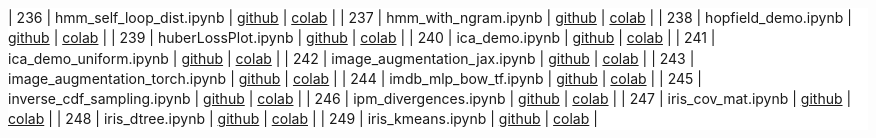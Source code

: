 | 236 | hmm_self_loop_dist.ipynb                            | [<span id=hmm_self_loop_dist.ipynb>github</span>](https://github.com/probml/pyprobml/blob/master/notebooks/book2/29/hmm_self_loop_dist.ipynb)                                                       | [colab](https://colab.research.google.com/github/probml/pyprobml/blob/master/notebooks/book2/29/hmm_self_loop_dist.ipynb)                               |
| 237 | hmm_with_ngram.ipynb                                | [<span id=hmm_with_ngram.ipynb>github</span>](https://github.com/probml/pyprobml/blob/master/notebooks/book2/29/supplementary/hmm_with_ngram.ipynb)                                                 | [colab](https://colab.research.google.com/github/probml/pyprobml/blob/master/notebooks/book2/29/supplementary/hmm_with_ngram.ipynb)                     |
| 238 | hopfield_demo.ipynb                                 | [<span id=hopfield_demo.ipynb>github</span>](https://github.com/probml/pyprobml/blob/master/notebooks/book2/04/hopfield_demo.ipynb)                                                                 | [colab](https://colab.research.google.com/github/probml/pyprobml/blob/master/notebooks/book2/04/hopfield_demo.ipynb)                                    |
| 239 | huberLossPlot.ipynb                                 | [<span id=huberLossPlot.ipynb>github</span>](https://github.com/probml/pyprobml/blob/master/notebooks/book1/05/huberLossPlot.ipynb)                                                                 | [colab](https://colab.research.google.com/github/probml/pyprobml/blob/master/notebooks/book1/05/huberLossPlot.ipynb)                                    |
| 240 | ica_demo.ipynb                                      | [<span id=ica_demo.ipynb>github</span>](https://github.com/probml/pyprobml/blob/master/notebooks/book2/28/ica_demo.ipynb)                                                                           | [colab](https://colab.research.google.com/github/probml/pyprobml/blob/master/notebooks/book2/28/ica_demo.ipynb)                                         |
| 241 | ica_demo_uniform.ipynb                              | [<span id=ica_demo_uniform.ipynb>github</span>](https://github.com/probml/pyprobml/blob/master/notebooks/book2/28/ica_demo_uniform.ipynb)                                                           | [colab](https://colab.research.google.com/github/probml/pyprobml/blob/master/notebooks/book2/28/ica_demo_uniform.ipynb)                                 |
| 242 | image_augmentation_jax.ipynb                        | [<span id=image_augmentation_jax.ipynb>github</span>](https://github.com/probml/pyprobml/blob/master/notebooks/book1/19/image_augmentation_jax.ipynb)                                               | [colab](https://colab.research.google.com/github/probml/pyprobml/blob/master/notebooks/book1/19/image_augmentation_jax.ipynb)                           |
| 243 | image_augmentation_torch.ipynb                      | [<span id=image_augmentation_torch.ipynb>github</span>](https://github.com/probml/pyprobml/blob/master/notebooks/book1/19/image_augmentation_torch.ipynb)                                           | [colab](https://colab.research.google.com/github/probml/pyprobml/blob/master/notebooks/book1/19/image_augmentation_torch.ipynb)                         |
| 244 | imdb_mlp_bow_tf.ipynb                               | [<span id=imdb_mlp_bow_tf.ipynb>github</span>](https://github.com/probml/pyprobml/blob/master/notebooks/book1/04/imdb_mlp_bow_tf.ipynb)                                                             | [colab](https://colab.research.google.com/github/probml/pyprobml/blob/master/notebooks/book1/04/imdb_mlp_bow_tf.ipynb)                                  |
| 245 | inverse_cdf_sampling.ipynb                          | [<span id=inverse_cdf_sampling.ipynb>github</span>](https://github.com/probml/pyprobml/blob/master/notebooks/book2/11/inverse_cdf_sampling.ipynb)                                                   | [colab](https://colab.research.google.com/github/probml/pyprobml/blob/master/notebooks/book2/11/inverse_cdf_sampling.ipynb)                             |
| 246 | ipm_divergences.ipynb                               | [<span id=ipm_divergences.ipynb>github</span>](https://github.com/probml/pyprobml/blob/master/notebooks/book2/26/ipm_divergences.ipynb)                                                             | [colab](https://colab.research.google.com/github/probml/pyprobml/blob/master/notebooks/book2/26/ipm_divergences.ipynb)                                  |
| 247 | iris_cov_mat.ipynb                                  | [<span id=iris_cov_mat.ipynb>github</span>](https://github.com/probml/pyprobml/blob/master/notebooks/book1/04/iris_cov_mat.ipynb)                                                                   | [colab](https://colab.research.google.com/github/probml/pyprobml/blob/master/notebooks/book1/04/iris_cov_mat.ipynb)                                     |
| 248 | iris_dtree.ipynb                                    | [<span id=iris_dtree.ipynb>github</span>](https://github.com/probml/pyprobml/blob/master/notebooks/book1/01/iris_dtree.ipynb)                                                                       | [colab](https://colab.research.google.com/github/probml/pyprobml/blob/master/notebooks/book1/01/iris_dtree.ipynb)                                       |
| 249 | iris_kmeans.ipynb                                   | [<span id=iris_kmeans.ipynb>github</span>](https://github.com/probml/pyprobml/blob/master/notebooks/book1/01/iris_kmeans.ipynb)                                                                     | [colab](https://colab.research.google.com/github/probml/pyprobml/blob/master/notebooks/book1/01/iris_kmeans.ipynb)                                      |